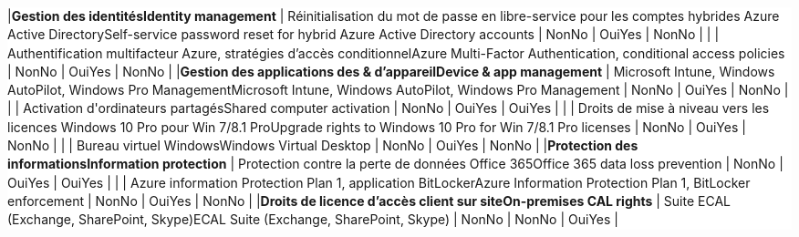 |<span data-ttu-id="0e1c3-324">**Gestion des identités**</span><span class="sxs-lookup"><span data-stu-id="0e1c3-324">**Identity management**</span></span> | <span data-ttu-id="0e1c3-325">Réinitialisation du mot de passe en libre-service pour les comptes hybrides Azure Active Directory</span><span class="sxs-lookup"><span data-stu-id="0e1c3-325">Self-service password reset for hybrid Azure Active Directory accounts</span></span> | <span data-ttu-id="0e1c3-326">Non</span><span class="sxs-lookup"><span data-stu-id="0e1c3-326">No</span></span> | <span data-ttu-id="0e1c3-327">Oui</span><span class="sxs-lookup"><span data-stu-id="0e1c3-327">Yes</span></span> | <span data-ttu-id="0e1c3-328">Non</span><span class="sxs-lookup"><span data-stu-id="0e1c3-328">No</span></span> |
|   | <span data-ttu-id="0e1c3-329">Authentification multifacteur Azure, stratégies d’accès conditionnel</span><span class="sxs-lookup"><span data-stu-id="0e1c3-329">Azure Multi-Factor Authentication, conditional access policies</span></span> | <span data-ttu-id="0e1c3-330">Non</span><span class="sxs-lookup"><span data-stu-id="0e1c3-330">No</span></span> | <span data-ttu-id="0e1c3-331">Oui</span><span class="sxs-lookup"><span data-stu-id="0e1c3-331">Yes</span></span> | <span data-ttu-id="0e1c3-332">Non</span><span class="sxs-lookup"><span data-stu-id="0e1c3-332">No</span></span> |
|<span data-ttu-id="0e1c3-333">**Gestion des applications des & d’appareil**</span><span class="sxs-lookup"><span data-stu-id="0e1c3-333">**Device & app management**</span></span> | <span data-ttu-id="0e1c3-334">Microsoft Intune, Windows AutoPilot, Windows Pro Management</span><span class="sxs-lookup"><span data-stu-id="0e1c3-334">Microsoft Intune, Windows AutoPilot, Windows Pro Management</span></span> | <span data-ttu-id="0e1c3-335">Non</span><span class="sxs-lookup"><span data-stu-id="0e1c3-335">No</span></span> | <span data-ttu-id="0e1c3-336">Oui</span><span class="sxs-lookup"><span data-stu-id="0e1c3-336">Yes</span></span> | <span data-ttu-id="0e1c3-337">Non</span><span class="sxs-lookup"><span data-stu-id="0e1c3-337">No</span></span> |
|   | <span data-ttu-id="0e1c3-338">Activation d'ordinateurs partagés</span><span class="sxs-lookup"><span data-stu-id="0e1c3-338">Shared computer activation</span></span> | <span data-ttu-id="0e1c3-339">Non</span><span class="sxs-lookup"><span data-stu-id="0e1c3-339">No</span></span> | <span data-ttu-id="0e1c3-340">Oui</span><span class="sxs-lookup"><span data-stu-id="0e1c3-340">Yes</span></span> | <span data-ttu-id="0e1c3-341">Oui</span><span class="sxs-lookup"><span data-stu-id="0e1c3-341">Yes</span></span> |
|   | <span data-ttu-id="0e1c3-342">Droits de mise à niveau vers les licences Windows 10 Pro pour Win 7/8.1 Pro</span><span class="sxs-lookup"><span data-stu-id="0e1c3-342">Upgrade rights to Windows 10 Pro for Win 7/8.1 Pro licenses</span></span> | <span data-ttu-id="0e1c3-343">Non</span><span class="sxs-lookup"><span data-stu-id="0e1c3-343">No</span></span> | <span data-ttu-id="0e1c3-344">Oui</span><span class="sxs-lookup"><span data-stu-id="0e1c3-344">Yes</span></span> | <span data-ttu-id="0e1c3-345">Non</span><span class="sxs-lookup"><span data-stu-id="0e1c3-345">No</span></span> |
|   | <span data-ttu-id="0e1c3-346">Bureau virtuel Windows</span><span class="sxs-lookup"><span data-stu-id="0e1c3-346">Windows Virtual Desktop</span></span> | <span data-ttu-id="0e1c3-347">Non</span><span class="sxs-lookup"><span data-stu-id="0e1c3-347">No</span></span> | <span data-ttu-id="0e1c3-348">Oui</span><span class="sxs-lookup"><span data-stu-id="0e1c3-348">Yes</span></span> | <span data-ttu-id="0e1c3-349">Non</span><span class="sxs-lookup"><span data-stu-id="0e1c3-349">No</span></span> |
|<span data-ttu-id="0e1c3-350">**Protection des informations**</span><span class="sxs-lookup"><span data-stu-id="0e1c3-350">**Information protection**</span></span>  | <span data-ttu-id="0e1c3-351">Protection contre la perte de données Office 365</span><span class="sxs-lookup"><span data-stu-id="0e1c3-351">Office 365 data loss prevention</span></span> | <span data-ttu-id="0e1c3-352">Non</span><span class="sxs-lookup"><span data-stu-id="0e1c3-352">No</span></span> | <span data-ttu-id="0e1c3-353">Oui</span><span class="sxs-lookup"><span data-stu-id="0e1c3-353">Yes</span></span> | <span data-ttu-id="0e1c3-354">Oui</span><span class="sxs-lookup"><span data-stu-id="0e1c3-354">Yes</span></span> |
|   | <span data-ttu-id="0e1c3-355">Azure information Protection Plan 1, application BitLocker</span><span class="sxs-lookup"><span data-stu-id="0e1c3-355">Azure Information Protection Plan 1, BitLocker enforcement</span></span> | <span data-ttu-id="0e1c3-356">Non</span><span class="sxs-lookup"><span data-stu-id="0e1c3-356">No</span></span> | <span data-ttu-id="0e1c3-357">Oui</span><span class="sxs-lookup"><span data-stu-id="0e1c3-357">Yes</span></span> | <span data-ttu-id="0e1c3-358">Non</span><span class="sxs-lookup"><span data-stu-id="0e1c3-358">No</span></span> |
|<span data-ttu-id="0e1c3-359">**Droits de licence d’accès client sur site**</span><span class="sxs-lookup"><span data-stu-id="0e1c3-359">**On-premises CAL rights**</span></span> | <span data-ttu-id="0e1c3-360">Suite ECAL (Exchange, SharePoint, Skype)</span><span class="sxs-lookup"><span data-stu-id="0e1c3-360">ECAL Suite (Exchange, SharePoint, Skype)</span></span> | <span data-ttu-id="0e1c3-361">Non</span><span class="sxs-lookup"><span data-stu-id="0e1c3-361">No</span></span> | <span data-ttu-id="0e1c3-362">Non</span><span class="sxs-lookup"><span data-stu-id="0e1c3-362">No</span></span> | <span data-ttu-id="0e1c3-363">Oui</span><span class="sxs-lookup"><span data-stu-id="0e1c3-363">Yes</span></span> |